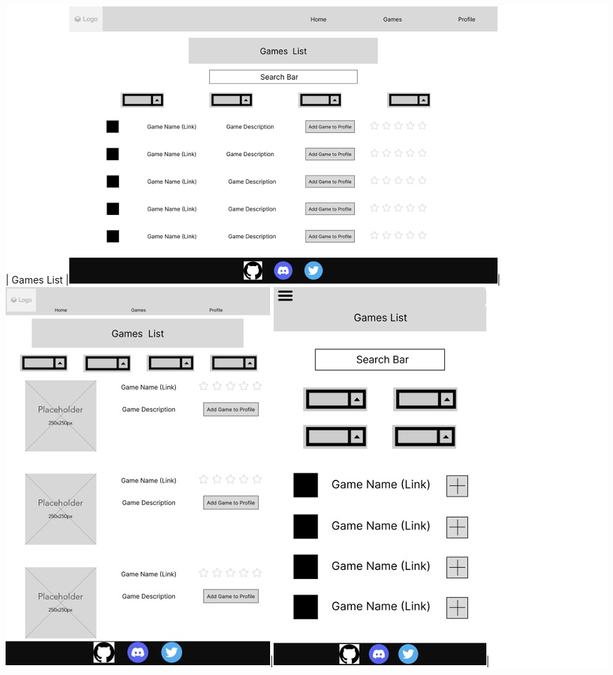 | Games List
|![Games List Page Desktop](/Resources/Wireframes/Desktop/games_list.png)|![Games List Page Tablet](/Resources/Wireframes/Ipad/games_list_ipad.jpg)|![Games List Page
Mobile](/Resources/Wireframes/Mobile/games_list_mobile.jpg)|